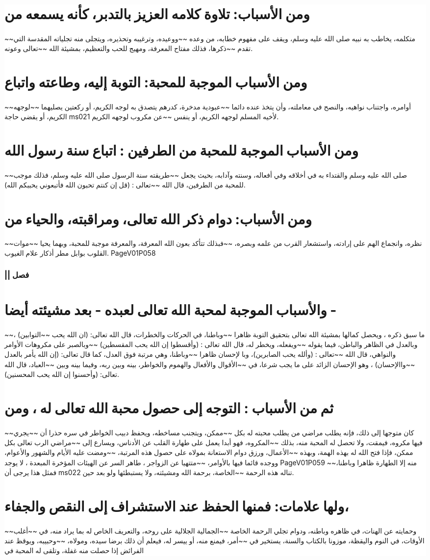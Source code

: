 # ومن الأسباب: تلاوة كلامه العزيز بالتدبر، كأنه يسمعه من
~~متكلمه، يخاطب به نبيه صلى الله عليه وسلم، ويقف على مفهوم خطابه، من وعده
~~ووعيده، وترغيبه وتحذيره، ويتجلى منه تجلياته المقدسة التي تقدم
~~ذكرها، فذلك مفتاح المعرفة، ومهيج للحب والتعظيم، بمشيئة الله
~~تعالى وعونه.
# ومن الأسباب الموجبة للمحبة: التوبة إليه، وطاعته واتباع
~~أوامره، واجتناب نواهيه، والنصح في معاملته، وأن يتخذ عنده دائما
~~عبودية مدخرة، كدرهم يتصدق به لوجه الكريم، أو ركعتين يصليهما
~~لوجهه الكريم، أو يقضي حاجة ms021 لأخيه المسلم لوجهه الكريم، أو ينفس
~~عن مكروب لوجهه الكريم.
# ومن الأسباب الموجبة للمحبة من الطرفين : اتباع سنة رسول الله
~~صلى الله عليه وسلم والقتداء به في أخلاقه وفي أفعاله، وسنته وآدابه، بحيث يجعل
~~طريقته سنة الرسول صلى الله عليه وسلم، فذلك موجب للمحبة من الطرفين، قال الله
~~تعالى : (قل إن كنتم تحبون الله فأتبعوني يحببكم الله).
# ومن الأسباب: دوام ذكر الله تعالى، ومراقبته، والحياء من
~~نظره، وانجماع الهم على إرادته، واستشعار القرب من علمه وبصره،
~~فبذلك تتأكد بعون الله المعرفة، والمعرفة موجبة للمحبة، وبهما يحيا
~~موات القلوب بوابل مطر أذكار علام الغيوب.
PageV01P058

### || فصل
# والأسباب الموجبة لمحبة الله تعالى لعبده - بعد مشيئته أيضا -
~~ما سبق ذكره ، ويحصل كمالها بمشيئة الله تعالى بتحقيق التوبة ظاهرا
~~وباطنا، في الحركات والخطرات، قال الله تعالى: (ان الله يحب
~~التوابين) ، وبالعدل في الظاهر والباطن، فيما يقوله
~~ويفعله، ويخطر له، قال الله تعالى : (وأقسطوا إن الله يحب المقسطين)
~~وبالصبر على مكروهات الأوامر والنواهي، قال الله
~~تعالى : (وألله يحب الصابرين)، وبا لإحسان ظاهرا
~~وباطنا، وهي مرتبة فوق العدل، كما قال تعالى: (إن الله يأمر بالعدل
~~واالإحسان) ، وهو الإحسان الزائد على ما يجب شرعا، في
~~الأقوال والأفعال والهموم والخواطر، بينه وبين ربه، وفيما بينه وبين
~~العباد، قال الله تعالى: (وأحسنوا إن الله يحب المحسنين).
# ثم من الأسباب : التوجه إلى حصول محبة الله تعالى له ، ومن
~~كان متوجها إلى ذلك، فإنه يطلب مراضي من يطلب محبته له بكل
~~ممكن، ويتجنب مساخطه، ويحفظ دبيب الخواطر في سره حذرا أن
~~يجري فيها مكروه، فيمقت، ولا تحصل له المحبة منه، بذلك
~~المكروه، فهو أبدا يعمل على طهارة القلب عن الأدناس، ويسارع إلى
~~مراضي الرب تعالى بكل ممكن، فإذا فتح الله له بهذه الهمة، وبهذه
~~الأعمال، ورزق دوام الاستعانة بمولاه على حصول هذه المرتبة،
~~ومضت عليه الأيام والشهور والأعوام، ووجده قائما فيها بالأوامر،
~~متتهيا عن الزواجر ، طاهر السر عن الهيئات المؤخرة المبعدة ، لا يوجد
PageV01P059
~~منه إلا الطهارة ظاهرا وباطنا، فمثل هذا يرجى أن ms022 تناله هذه الرحمة
~~الخاصة، برحمة الله ومشيئته، ولا يستبطئها ولو بعد حين.
# ولها علامات: فمنها الحفظ عند الاستشراف إلى النقص والجفاء،
~~وحمايته عن الهنات، في ظاهره وباطنه، ودوام تجلي الرحمة الخاصة
~~الجمالية الجلالية على روحه، والتعريف الخاص له بما يراد منه، في
~~أغلب الأوقات، في النوم واليقظة، موزونا بالكتاب والسنة، يستخير في
~~أمر، فيمنع منه، أو ييسر له، فيعلم أن ذلك برضا سيده، ومولاه،
~~وحبيبه، ويوقظ عند الفرائض إذا حصلت منه غفلة، وتلقى له المحبة في